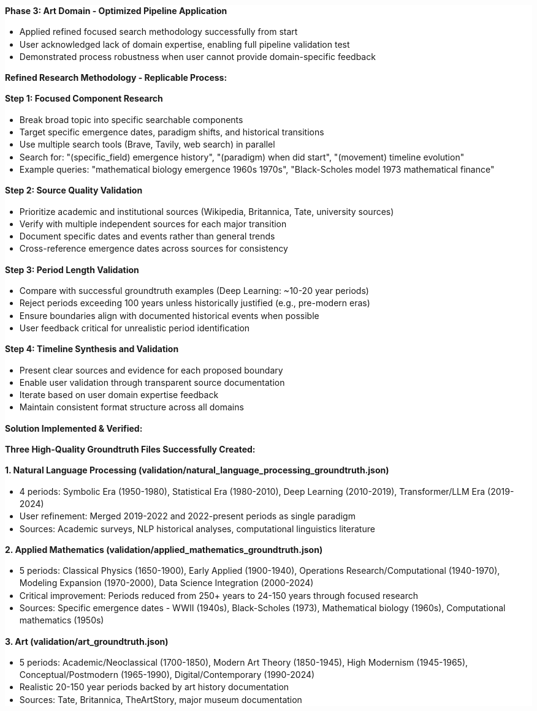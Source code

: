 **Phase 3: Art Domain - Optimized Pipeline Application**
- Applied refined focused search methodology successfully from start
- User acknowledged lack of domain expertise, enabling full pipeline validation test
- Demonstrated process robustness when user cannot provide domain-specific feedback

**Refined Research Methodology - Replicable Process:**

**Step 1: Focused Component Research**
- Break broad topic into specific searchable components
- Target specific emergence dates, paradigm shifts, and historical transitions
- Use multiple search tools (Brave, Tavily, web search) in parallel
- Search for: "(specific_field) emergence history", "(paradigm) when did start", "(movement) timeline evolution"
- Example queries: "mathematical biology emergence 1960s 1970s", "Black-Scholes model 1973 mathematical finance"

**Step 2: Source Quality Validation**
- Prioritize academic and institutional sources (Wikipedia, Britannica, Tate, university sources)
- Verify with multiple independent sources for each major transition
- Document specific dates and events rather than general trends
- Cross-reference emergence dates across sources for consistency

**Step 3: Period Length Validation**
- Compare with successful groundtruth examples (Deep Learning: ~10-20 year periods)
- Reject periods exceeding 100 years unless historically justified (e.g., pre-modern eras)
- Ensure boundaries align with documented historical events when possible
- User feedback critical for unrealistic period identification

**Step 4: Timeline Synthesis and Validation**
- Present clear sources and evidence for each proposed boundary
- Enable user validation through transparent source documentation
- Iterate based on user domain expertise feedback
- Maintain consistent format structure across all domains

**Solution Implemented & Verified:**

**Three High-Quality Groundtruth Files Successfully Created:**

**1. Natural Language Processing (validation/natural_language_processing_groundtruth.json)**
- 4 periods: Symbolic Era (1950-1980), Statistical Era (1980-2010), Deep Learning (2010-2019), Transformer/LLM Era (2019-2024)
- User refinement: Merged 2019-2022 and 2022-present periods as single paradigm
- Sources: Academic surveys, NLP historical analyses, computational linguistics literature

**2. Applied Mathematics (validation/applied_mathematics_groundtruth.json)**
- 5 periods: Classical Physics (1650-1900), Early Applied (1900-1940), Operations Research/Computational (1940-1970), Modeling Expansion (1970-2000), Data Science Integration (2000-2024)
- Critical improvement: Periods reduced from 250+ years to 24-150 years through focused research
- Sources: Specific emergence dates - WWII (1940s), Black-Scholes (1973), Mathematical biology (1960s), Computational mathematics (1950s)

**3. Art (validation/art_groundtruth.json)**
- 5 periods: Academic/Neoclassical (1700-1850), Modern Art Theory (1850-1945), High Modernism (1945-1965), Conceptual/Postmodern (1965-1990), Digital/Contemporary (1990-2024)
- Realistic 20-150 year periods backed by art history documentation
- Sources: Tate, Britannica, TheArtStory, major museum documentation
